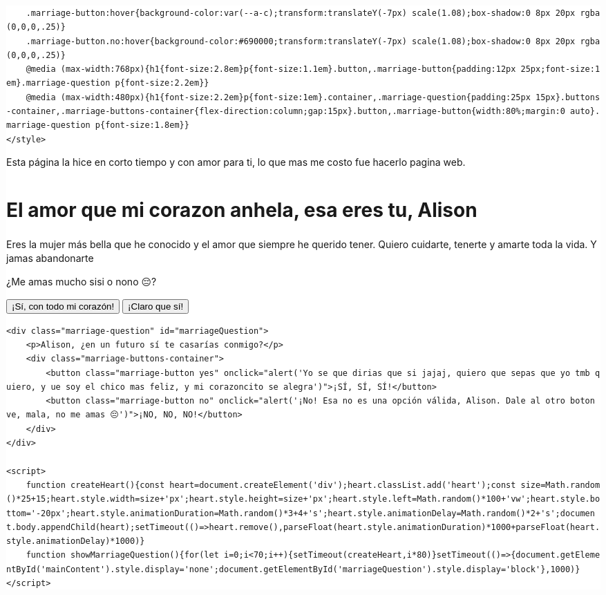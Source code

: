         .marriage-button:hover{background-color:var(--a-c);transform:translateY(-7px) scale(1.08);box-shadow:0 8px 20px rgba(0,0,0,.25)}
        .marriage-button.no:hover{background-color:#690000;transform:translateY(-7px) scale(1.08);box-shadow:0 8px 20px rgba(0,0,0,.25)}
        @media (max-width:768px){h1{font-size:2.8em}p{font-size:1.1em}.button,.marriage-button{padding:12px 25px;font-size:1em}.marriage-question p{font-size:2.2em}}
        @media (max-width:480px){h1{font-size:2.2em}p{font-size:1em}.container,.marriage-question{padding:25px 15px}.buttons-container,.marriage-buttons-container{flex-direction:column;gap:15px}.button,.marriage-button{width:80%;margin:0 auto}.marriage-question p{font-size:1.8em}}
    </style>
</head>
<body>
    <div class="container" id="mainContent">
        <p class="intro-message">Esta página la hice en corto tiempo y con amor para ti, lo que mas me costo fue hacerlo pagina web.</p>
        <h1>El amor que mi corazon anhela, esa eres tu, Alison</h1>
        <p>
            Eres la mujer más bella que he conocido y el amor que siempre he querido tener. Quiero cuidarte, tenerte y amarte toda la vida. Y jamas abandonarte 
        </p>
        <div class="question-box">
            <p>¿Me amas mucho sisi o nono 😔?</p>
            <div class="buttons-container">
                <button class="button" onclick="showMarriageQuestion()">¡Sí, con todo mi corazón!</button>
                <button class="button" onclick="showMarriageQuestion()">¡Claro que sí!</button>
            </div>
        </div>
    </div>

    <div class="marriage-question" id="marriageQuestion">
        <p>Alison, ¿en un futuro sí te casarías conmigo?</p>
        <div class="marriage-buttons-container">
            <button class="marriage-button yes" onclick="alert('Yo se que dirias que si jajaj, quiero que sepas que yo tmb quiero, y ue soy el chico mas feliz, y mi corazoncito se alegra')">¡SÍ, SÍ, SÍ!</button>
            <button class="marriage-button no" onclick="alert('¡No! Esa no es una opción válida, Alison. Dale al otro boton ve, mala, no me amas 😔')">¡NO, NO, NO!</button>
        </div>
    </div>

    <script>
        function createHeart(){const heart=document.createElement('div');heart.classList.add('heart');const size=Math.random()*25+15;heart.style.width=size+'px';heart.style.height=size+'px';heart.style.left=Math.random()*100+'vw';heart.style.bottom='-20px';heart.style.animationDuration=Math.random()*3+4+'s';heart.style.animationDelay=Math.random()*2+'s';document.body.appendChild(heart);setTimeout(()=>heart.remove(),parseFloat(heart.style.animationDuration)*1000+parseFloat(heart.style.animationDelay)*1000)}
        function showMarriageQuestion(){for(let i=0;i<70;i++){setTimeout(createHeart,i*80)}setTimeout(()=>{document.getElementById('mainContent').style.display='none';document.getElementById('marriageQuestion').style.display='block'},1000)}
    </script>
</body>
</html>
